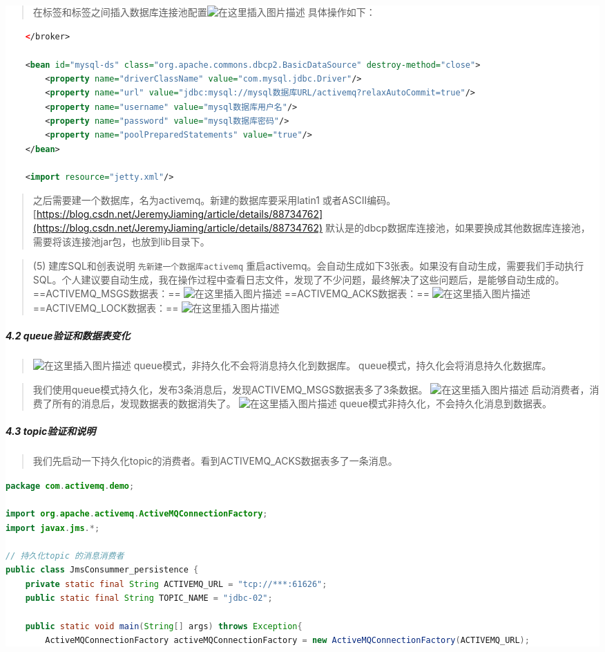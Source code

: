 > 在</broker>标签和<import>标签之间插入数据库连接池配置![在这里插入图片描述](https://img-blog.csdnimg.cn/20201009103350165.png?x-oss-process=image/watermark,type_ZmFuZ3poZW5naGVpdGk,shadow_10,text_aHR0cHM6Ly9ibG9nLmNzZG4ubmV0L3h1YW54eHh4eHg=,size_16,color_FFFFFF,t_70#pic_center)
> 具体操作如下：
```xml
    </broker>

    <bean id="mysql-ds" class="org.apache.commons.dbcp2.BasicDataSource" destroy-method="close">
        <property name="driverClassName" value="com.mysql.jdbc.Driver"/>
        <property name="url" value="jdbc:mysql://mysql数据库URL/activemq?relaxAutoCommit=true"/>
        <property name="username" value="mysql数据库用户名"/>
        <property name="password" value="mysql数据库密码"/>
        <property name="poolPreparedStatements" value="true"/>
    </bean>

    <import resource="jetty.xml"/>
```
> 之后需要建一个数据库，名为activemq。新建的数据库要采用latin1 或者ASCII编码。[https://blog.csdn.net/JeremyJiaming/article/details/88734762](https://blog.csdn.net/JeremyJiaming/article/details/88734762)
> 默认是的dbcp数据库连接池，如果要换成其他数据库连接池，需要将该连接池jar包，也放到lib目录下。

> (5)	建库SQL和创表说明
> `先新建一个数据库activemq`
> 重启activemq。会自动生成如下3张表。如果没有自动生成，需要我们手动执行SQL。个人建议要自动生成，我在操作过程中查看日志文件，发现了不少问题，最终解决了这些问题后，是能够自动生成的。
> ==ACTIVEMQ_MSGS数据表：==
> ![在这里插入图片描述](https://img-blog.csdnimg.cn/20201009105517239.png?x-oss-process=image/watermark,type_ZmFuZ3poZW5naGVpdGk,shadow_10,text_aHR0cHM6Ly9ibG9nLmNzZG4ubmV0L3h1YW54eHh4eHg=,size_16,color_FFFFFF,t_70#pic_center)
> ==ACTIVEMQ_ACKS数据表：==
> ![在这里插入图片描述](https://img-blog.csdnimg.cn/20201009105551742.png?x-oss-process=image/watermark,type_ZmFuZ3poZW5naGVpdGk,shadow_10,text_aHR0cHM6Ly9ibG9nLmNzZG4ubmV0L3h1YW54eHh4eHg=,size_16,color_FFFFFF,t_70#pic_center)
> ==ACTIVEMQ_LOCK数据表：==
> ![在这里插入图片描述](https://img-blog.csdnimg.cn/20201009105627347.png?x-oss-process=image/watermark,type_ZmFuZ3poZW5naGVpdGk,shadow_10,text_aHR0cHM6Ly9ibG9nLmNzZG4ubmV0L3h1YW54eHh4eHg=,size_16,color_FFFFFF,t_70#pic_center)
##### 4.2 queue验证和数据表变化
> ![在这里插入图片描述](https://img-blog.csdnimg.cn/2020100911015136.png?x-oss-process=image/watermark,type_ZmFuZ3poZW5naGVpdGk,shadow_10,text_aHR0cHM6Ly9ibG9nLmNzZG4ubmV0L3h1YW54eHh4eHg=,size_16,color_FFFFFF,t_70#pic_center)
> queue模式，非持久化不会将消息持久化到数据库。
> queue模式，持久化会将消息持久化数据库。

> 我们使用queue模式持久化，发布3条消息后，发现ACTIVEMQ_MSGS数据表多了3条数据。
> ![在这里插入图片描述](https://img-blog.csdnimg.cn/20201009110231316.png#pic_center)
> 启动消费者，消费了所有的消息后，发现数据表的数据消失了。
> ![在这里插入图片描述](https://img-blog.csdnimg.cn/20201009110258680.png#pic_center)
> queue模式非持久化，不会持久化消息到数据表。

##### 4.3 topic验证和说明
> 我们先启动一下持久化topic的消费者。看到ACTIVEMQ_ACKS数据表多了一条消息。
```java
package com.activemq.demo;

import org.apache.activemq.ActiveMQConnectionFactory;
import javax.jms.*;

// 持久化topic 的消息消费者
public class JmsConsummer_persistence {
    private static final String ACTIVEMQ_URL = "tcp://***:61626";
    public static final String TOPIC_NAME = "jdbc-02";

    public static void main(String[] args) throws Exception{
        ActiveMQConnectionFactory activeMQConnectionFactory = new ActiveMQConnectionFactory(ACTIVEMQ_URL);
```